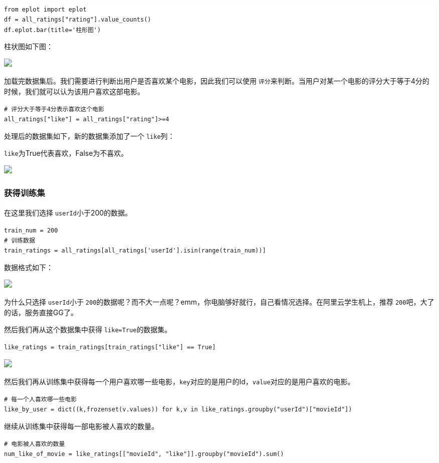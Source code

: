 ```
from eplot import eplot
df = all_ratings["rating"].value_counts()
df.eplot.bar(title='柱形图')
```

柱状图如下图：

![](https://img2020.cnblogs.com/blog/1439869/202003/1439869-20200319200657637-713380598.png)

加载完数据集后。我们需要进行判断出用户是否喜欢某个电影，因此我们可以使用 `评分`来判断。当用户对某一个电影的评分大于等于4分的时候，我们就可以认为该用户喜欢这部电影。

```
# 评分大于等于4分表示喜欢这个电影
all_ratings["like"] = all_ratings["rating"]>=4
```

处理后的数据集如下，新的数据集添加了一个 `like`列：

`like`为True代表喜欢，False为不喜欢。

![](https://img2020.cnblogs.com/blog/1439869/202003/1439869-20200319200657993-15469696.png)

### 获得训练集

在这里我们选择 `userId`小于200的数据。

```
train_num = 200
# 训练数据
train_ratings = all_ratings[all_ratings['userId'].isin(range(train_num))]
```

数据格式如下：

![](https://img2020.cnblogs.com/blog/1439869/202003/1439869-20200319200658262-2126882217.png)

为什么只选择 `userId`小于 `200`的数据呢？而不大一点呢？emm，你电脑够好就行，自己看情况选择。在阿里云学生机上，推荐 `200`吧，大了的话，服务直接GG了。

然后我们再从这个数据集中获得 `like=True`的数据集。

```
like_ratings = train_ratings[train_ratings["like"] == True]
```

![](https://img2020.cnblogs.com/blog/1439869/202003/1439869-20200319200658719-1893460952.png)

然后我们再从训练集中获得每一个用户喜欢哪一些电影，`key`对应的是用户的Id，`value`对应的是用户喜欢的电影。

```
# 每一个人喜欢哪一些电影
like_by_user = dict((k,frozenset(v.values)) for k,v in like_ratings.groupby("userId")["movieId"])
```

继续从训练集中获得每一部电影被人喜欢的数量。

```
# 电影被人喜欢的数量
num_like_of_movie = like_ratings[["movieId", "like"]].groupby("movieId").sum()
```
